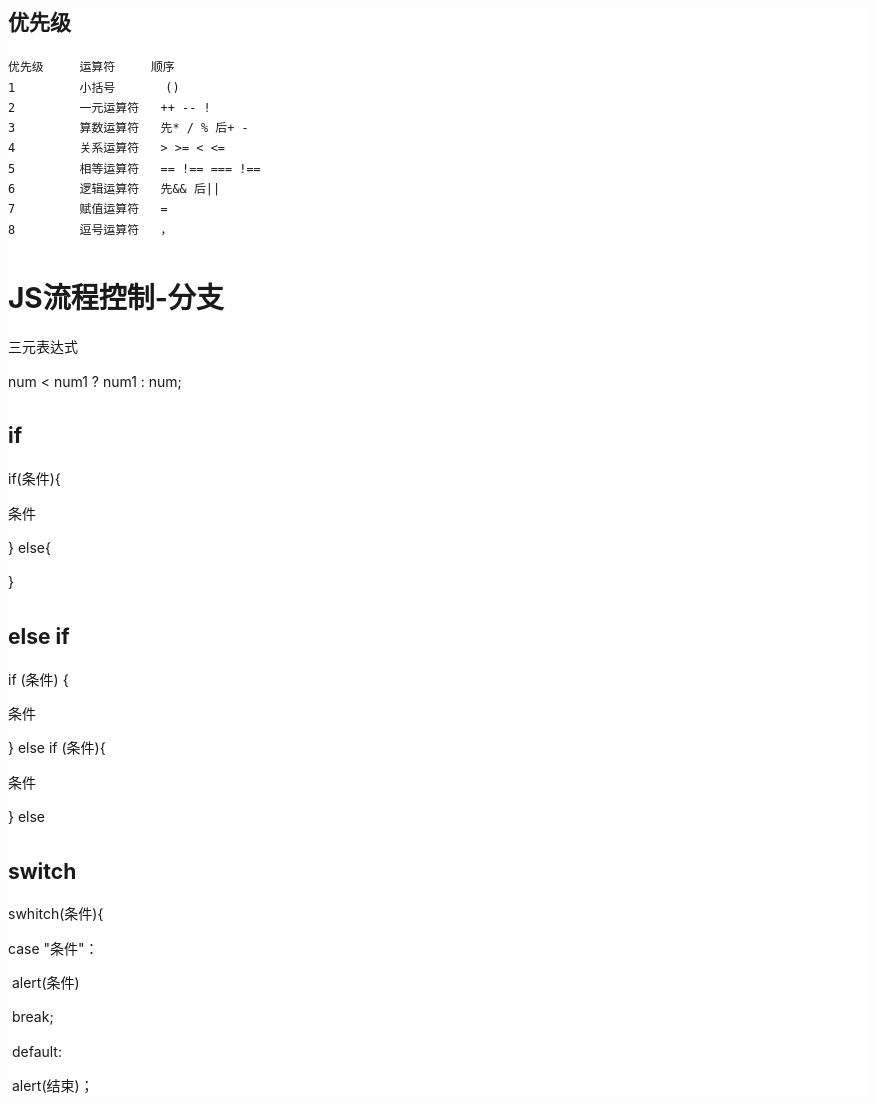 ## 优先级

```
优先级		运算符		顺序
1		  小括号		()
2		  一元运算符   ++ -- !
3		  算数运算符   先* / % 后+ -
4		  关系运算符   > >= < <=
5		  相等运算符   == !== === !==
6		  逻辑运算符   先&& 后||
7		  赋值运算符   =
8		  逗号运算符   ，
```

# JS流程控制-分支

三元表达式 

num < num1 ? num1 : num;

## if

if(条件){

条件

} else{

}

## else if

if (条件) {

条件

} else if (条件){

条件

} else

## switch

swhitch(条件){

case "条件"：

​	alert(条件)

​	break;

​	default:

​	alert(结束)；
